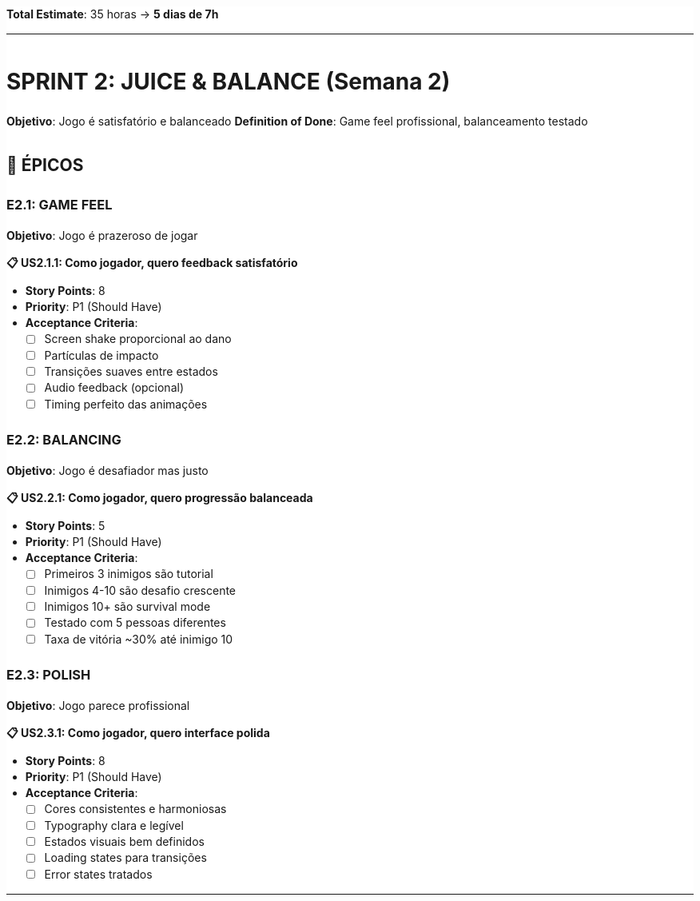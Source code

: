 **Total Estimate**: 35 horas → **5 dias de 7h**

---

# **SPRINT 2: JUICE & BALANCE** (Semana 2)
**Objetivo**: Jogo é satisfatório e balanceado
**Definition of Done**: Game feel profissional, balanceamento testado

## **🎯 ÉPICOS**

### **E2.1: GAME FEEL**
**Objetivo**: Jogo é prazeroso de jogar

**📋 US2.1.1: Como jogador, quero feedback satisfatório**
- **Story Points**: 8
- **Priority**: P1 (Should Have)
- **Acceptance Criteria**:
  - [ ] Screen shake proporcional ao dano
  - [ ] Partículas de impacto
  - [ ] Transições suaves entre estados
  - [ ] Audio feedback (opcional)
  - [ ] Timing perfeito das animações

### **E2.2: BALANCING**
**Objetivo**: Jogo é desafiador mas justo

**📋 US2.2.1: Como jogador, quero progressão balanceada**
- **Story Points**: 5
- **Priority**: P1 (Should Have)
- **Acceptance Criteria**:
  - [ ] Primeiros 3 inimigos são tutorial
  - [ ] Inimigos 4-10 são desafio crescente
  - [ ] Inimigos 10+ são survival mode
  - [ ] Testado com 5 pessoas diferentes
  - [ ] Taxa de vitória ~30% até inimigo 10

### **E2.3: POLISH**
**Objetivo**: Jogo parece profissional

**📋 US2.3.1: Como jogador, quero interface polida**
- **Story Points**: 8
- **Priority**: P1 (Should Have)
- **Acceptance Criteria**:
  - [ ] Cores consistentes e harmoniosas
  - [ ] Typography clara e legível
  - [ ] Estados visuais bem definidos
  - [ ] Loading states para transições
  - [ ] Error states tratados

---
